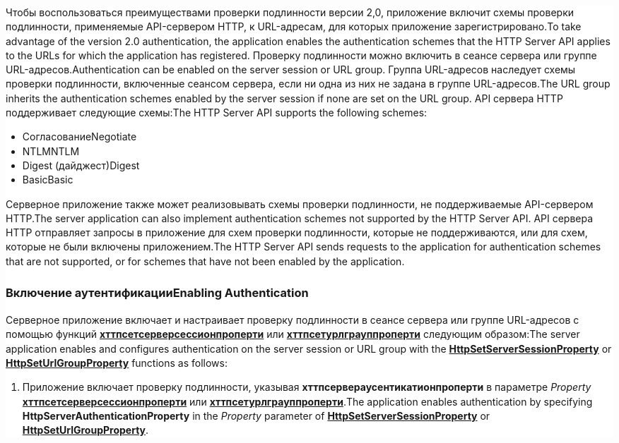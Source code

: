 <span data-ttu-id="29b22-113">Чтобы воспользоваться преимуществами проверки подлинности версии 2,0, приложение включит схемы проверки подлинности, применяемые API-сервером HTTP, к URL-адресам, для которых приложение зарегистрировано.</span><span class="sxs-lookup"><span data-stu-id="29b22-113">To take advantage of the version 2.0 authentication, the application enables the authentication schemes that the HTTP Server API applies to the URLs for which the application has registered.</span></span> <span data-ttu-id="29b22-114">Проверку подлинности можно включить в сеансе сервера или группе URL-адресов.</span><span class="sxs-lookup"><span data-stu-id="29b22-114">Authentication can be enabled on the server session or URL group.</span></span> <span data-ttu-id="29b22-115">Группа URL-адресов наследует схемы проверки подлинности, включенные сеансом сервера, если ни одна из них не задана в группе URL-адресов.</span><span class="sxs-lookup"><span data-stu-id="29b22-115">The URL group inherits the authentication schemes enabled by the server session if none are set on the URL group.</span></span> <span data-ttu-id="29b22-116">API сервера HTTP поддерживает следующие схемы:</span><span class="sxs-lookup"><span data-stu-id="29b22-116">The HTTP Server API supports the following schemes:</span></span>

-   <span data-ttu-id="29b22-117">Согласование</span><span class="sxs-lookup"><span data-stu-id="29b22-117">Negotiate</span></span>
-   <span data-ttu-id="29b22-118">NTLM</span><span class="sxs-lookup"><span data-stu-id="29b22-118">NTLM</span></span>
-   <span data-ttu-id="29b22-119">Digest (дайджест)</span><span class="sxs-lookup"><span data-stu-id="29b22-119">Digest</span></span>
-   <span data-ttu-id="29b22-120">Basic</span><span class="sxs-lookup"><span data-stu-id="29b22-120">Basic</span></span>

<span data-ttu-id="29b22-121">Серверное приложение также может реализовывать схемы проверки подлинности, не поддерживаемые API-сервером HTTP.</span><span class="sxs-lookup"><span data-stu-id="29b22-121">The server application can also implement authentication schemes not supported by the HTTP Server API.</span></span> <span data-ttu-id="29b22-122">API сервера HTTP отправляет запросы в приложение для схем проверки подлинности, которые не поддерживаются, или для схем, которые не были включены приложением.</span><span class="sxs-lookup"><span data-stu-id="29b22-122">The HTTP Server API sends requests to the application for authentication schemes that are not supported, or for schemes that have not been enabled by the application.</span></span>

### <a name="enabling-authentication"></a><span data-ttu-id="29b22-123">Включение аутентификации</span><span class="sxs-lookup"><span data-stu-id="29b22-123">Enabling Authentication</span></span>

<span data-ttu-id="29b22-124">Серверное приложение включает и настраивает проверку подлинности в сеансе сервера или группе URL-адресов с помощью функций [**хттпсетсерверсессионпроперти**](/windows/desktop/api/Http/nf-http-httpsetserversessionproperty) или [**хттпсетурлграуппроперти**](/windows/desktop/api/Http/nf-http-httpseturlgroupproperty) следующим образом:</span><span class="sxs-lookup"><span data-stu-id="29b22-124">The server application enables and configures authentication on the server session or URL group with the [**HttpSetServerSessionProperty**](/windows/desktop/api/Http/nf-http-httpsetserversessionproperty) or [**HttpSetUrlGroupProperty**](/windows/desktop/api/Http/nf-http-httpseturlgroupproperty) functions as follows:</span></span>

1.  <span data-ttu-id="29b22-125">Приложение включает проверку подлинности, указывая **хттпсервераусентикатионпроперти** в параметре *Property* [**хттпсетсерверсессионпроперти**](/windows/desktop/api/Http/nf-http-httpsetserversessionproperty) или [**хттпсетурлграуппроперти**](/windows/desktop/api/Http/nf-http-httpseturlgroupproperty).</span><span class="sxs-lookup"><span data-stu-id="29b22-125">The application enables authentication by specifying **HttpServerAuthenticationProperty** in the *Property* parameter of [**HttpSetServerSessionProperty**](/windows/desktop/api/Http/nf-http-httpsetserversessionproperty) or [**HttpSetUrlGroupProperty**](/windows/desktop/api/Http/nf-http-httpseturlgroupproperty).</span></span>